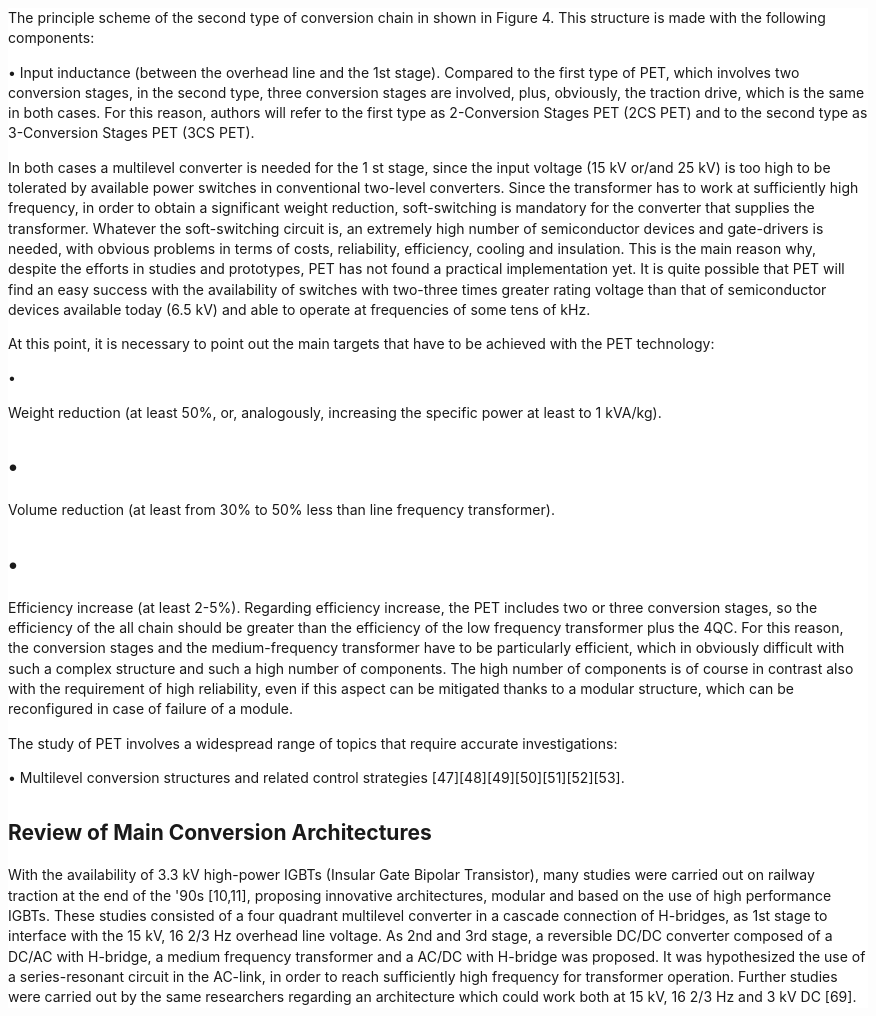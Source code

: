 The principle scheme of the second type of conversion chain in shown in Figure 4. This structure is made with the following components:

• Input inductance (between the overhead line and the 1st stage).  Compared to the first type of PET, which involves two conversion stages, in the second type, three conversion stages are involved, plus, obviously, the traction drive, which is the same in both cases. For this reason, authors will refer to the first type as 2-Conversion Stages PET (2CS PET) and to the second type as 3-Conversion Stages PET (3CS PET).

In both cases a multilevel converter is needed for the 1 st stage, since the input voltage (15 kV or/and 25 kV) is too high to be tolerated by available power switches in conventional two-level converters. Since the transformer has to work at sufficiently high frequency, in order to obtain a significant weight reduction, soft-switching is mandatory for the converter that supplies the transformer. Whatever the soft-switching circuit is, an extremely high number of semiconductor devices and gate-drivers is needed, with obvious problems in terms of costs, reliability, efficiency, cooling and insulation. This is the main reason why, despite the efforts in studies and prototypes, PET has not found a practical implementation yet. It is quite possible that PET will find an easy success with the availability of switches with two-three times greater rating voltage than that of semiconductor devices available today (6.5 kV) and able to operate at frequencies of some tens of kHz.

At this point, it is necessary to point out the main targets that have to be achieved with the PET technology:

•

Weight reduction (at least 50%, or, analogously, increasing the specific power at least to 1 kVA/kg).


## •

Volume reduction (at least from 30% to 50% less than line frequency transformer).


## •

Efficiency increase (at least 2-5%). Regarding efficiency increase, the PET includes two or three conversion stages, so the efficiency of the all chain should be greater than the efficiency of the low frequency transformer plus the 4QC. For this reason, the conversion stages and the medium-frequency transformer have to be particularly efficient, which in obviously difficult with such a complex structure and such a high number of components. The high number of components is of course in contrast also with the requirement of high reliability, even if this aspect can be mitigated thanks to a modular structure, which can be reconfigured in case of failure of a module.

The study of PET involves a widespread range of topics that require accurate investigations:

• Multilevel conversion structures and related control strategies [47][48][49][50][51][52][53].  


## Review of Main Conversion Architectures

With the availability of 3.3 kV high-power IGBTs (Insular Gate Bipolar Transistor), many studies were carried out on railway traction at the end of the '90s [10,11], proposing innovative architectures, modular and based on the use of high performance IGBTs. These studies consisted of a four quadrant multilevel converter in a cascade connection of H-bridges, as 1st stage to interface with the 15 kV, 16 2/3 Hz overhead line voltage. As 2nd and 3rd stage, a reversible DC/DC converter composed of a DC/AC with H-bridge, a medium frequency transformer and a AC/DC with H-bridge was proposed. It was hypothesized the use of a series-resonant circuit in the AC-link, in order to reach sufficiently high frequency for transformer operation. Further studies were carried out by the same researchers regarding an architecture which could work both at 15 kV, 16 2/3 Hz and 3 kV DC [69].
